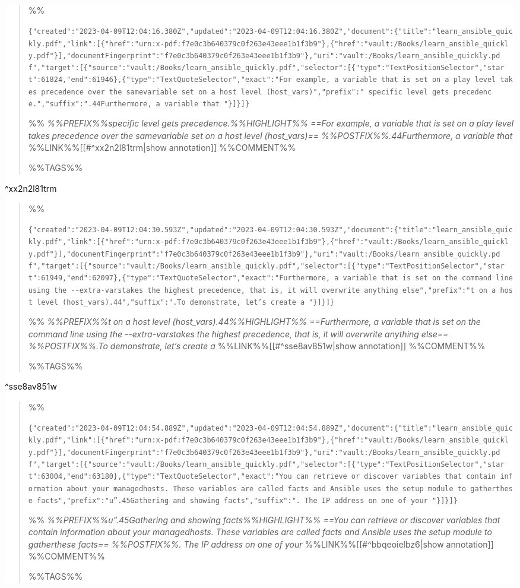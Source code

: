 
>%%
>```annotation-json
>{"created":"2023-04-09T12:04:16.380Z","updated":"2023-04-09T12:04:16.380Z","document":{"title":"learn_ansible_quickly.pdf","link":[{"href":"urn:x-pdf:f7e0c3b640379c0f263e43eee1b1f3b9"},{"href":"vault:/Books/learn_ansible_quickly.pdf"}],"documentFingerprint":"f7e0c3b640379c0f263e43eee1b1f3b9"},"uri":"vault:/Books/learn_ansible_quickly.pdf","target":[{"source":"vault:/Books/learn_ansible_quickly.pdf","selector":[{"type":"TextPositionSelector","start":61824,"end":61946},{"type":"TextQuoteSelector","exact":"For example, a variable that is set on a play level takes precedence over the samevariable set on a host level (host_vars)","prefix":" specific level gets precedence.","suffix":".44Furthermore, a variable that "}]}]}
>```
>%%
>*%%PREFIX%%specific level gets precedence.%%HIGHLIGHT%% ==For example, a variable that is set on a play level takes precedence over the samevariable set on a host level (host_vars)== %%POSTFIX%%.44Furthermore, a variable that*
>%%LINK%%[[#^xx2n2l81trm|show annotation]]
>%%COMMENT%%
>
>%%TAGS%%
>
^xx2n2l81trm


>%%
>```annotation-json
>{"created":"2023-04-09T12:04:30.593Z","updated":"2023-04-09T12:04:30.593Z","document":{"title":"learn_ansible_quickly.pdf","link":[{"href":"urn:x-pdf:f7e0c3b640379c0f263e43eee1b1f3b9"},{"href":"vault:/Books/learn_ansible_quickly.pdf"}],"documentFingerprint":"f7e0c3b640379c0f263e43eee1b1f3b9"},"uri":"vault:/Books/learn_ansible_quickly.pdf","target":[{"source":"vault:/Books/learn_ansible_quickly.pdf","selector":[{"type":"TextPositionSelector","start":61949,"end":62097},{"type":"TextQuoteSelector","exact":"Furthermore, a variable that is set on the command line using the --extra-varstakes the highest precedence, that is, it will overwrite anything else","prefix":"t on a host level (host_vars).44","suffix":".To demonstrate, let’s create a "}]}]}
>```
>%%
>*%%PREFIX%%t on a host level (host_vars).44%%HIGHLIGHT%% ==Furthermore, a variable that is set on the command line using the --extra-varstakes the highest precedence, that is, it will overwrite anything else== %%POSTFIX%%.To demonstrate, let’s create a*
>%%LINK%%[[#^sse8av851w|show annotation]]
>%%COMMENT%%
>
>%%TAGS%%
>
^sse8av851w


>%%
>```annotation-json
>{"created":"2023-04-09T12:04:54.889Z","updated":"2023-04-09T12:04:54.889Z","document":{"title":"learn_ansible_quickly.pdf","link":[{"href":"urn:x-pdf:f7e0c3b640379c0f263e43eee1b1f3b9"},{"href":"vault:/Books/learn_ansible_quickly.pdf"}],"documentFingerprint":"f7e0c3b640379c0f263e43eee1b1f3b9"},"uri":"vault:/Books/learn_ansible_quickly.pdf","target":[{"source":"vault:/Books/learn_ansible_quickly.pdf","selector":[{"type":"TextPositionSelector","start":63004,"end":63180},{"type":"TextQuoteSelector","exact":"You can retrieve or discover variables that contain information about your managedhosts. These variables are called facts and Ansible uses the setup module to gatherthese facts","prefix":"u”.45Gathering and showing facts","suffix":". The IP address on one of your "}]}]}
>```
>%%
>*%%PREFIX%%u”.45Gathering and showing facts%%HIGHLIGHT%% ==You can retrieve or discover variables that contain information about your managedhosts. These variables are called facts and Ansible uses the setup module to gatherthese facts== %%POSTFIX%%. The IP address on one of your*
>%%LINK%%[[#^bbqeoielbz6|show annotation]]
>%%COMMENT%%
>
>%%TAGS%%